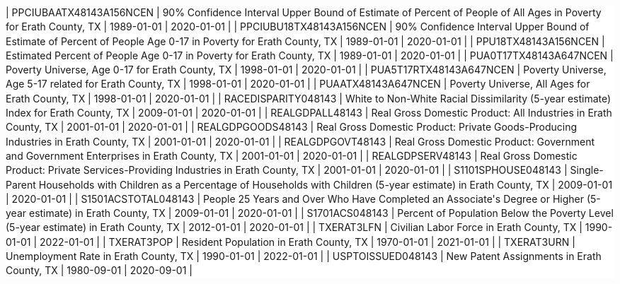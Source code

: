 | PPCIUBAATX48143A156NCEN   | 90% Confidence Interval Upper Bound of Estimate of Percent of People of All Ages in Poverty for Erath County, TX                                                          | 1989-01-01          | 2020-01-01        |
| PPCIUBU18TX48143A156NCEN  | 90% Confidence Interval Upper Bound of Estimate of Percent of People Age 0-17 in Poverty for Erath County, TX                                                             | 1989-01-01          | 2020-01-01        |
| PPU18TX48143A156NCEN      | Estimated Percent of People Age 0-17 in Poverty for Erath County, TX                                                                                                      | 1989-01-01          | 2020-01-01        |
| PUA0T17TX48143A647NCEN    | Poverty Universe, Age 0-17 for Erath County, TX                                                                                                                           | 1998-01-01          | 2020-01-01        |
| PUA5T17RTX48143A647NCEN   | Poverty Universe, Age 5-17 related for Erath County, TX                                                                                                                   | 1998-01-01          | 2020-01-01        |
| PUAATX48143A647NCEN       | Poverty Universe, All Ages for Erath County, TX                                                                                                                           | 1998-01-01          | 2020-01-01        |
| RACEDISPARITY048143       | White to Non-White Racial Dissimilarity (5-year estimate) Index for Erath County, TX                                                                                      | 2009-01-01          | 2020-01-01        |
| REALGDPALL48143           | Real Gross Domestic Product: All Industries in Erath County, TX                                                                                                           | 2001-01-01          | 2020-01-01        |
| REALGDPGOODS48143         | Real Gross Domestic Product: Private Goods-Producing Industries in Erath County, TX                                                                                       | 2001-01-01          | 2020-01-01        |
| REALGDPGOVT48143          | Real Gross Domestic Product: Government and Government Enterprises in Erath County, TX                                                                                    | 2001-01-01          | 2020-01-01        |
| REALGDPSERV48143          | Real Gross Domestic Product: Private Services-Providing Industries in Erath County, TX                                                                                    | 2001-01-01          | 2020-01-01        |
| S1101SPHOUSE048143        | Single-Parent Households with Children as a Percentage of Households with Children (5-year estimate) in Erath County, TX                                                  | 2009-01-01          | 2020-01-01        |
| S1501ACSTOTAL048143       | People 25 Years and Over Who Have Completed an Associate's Degree or Higher (5-year estimate) in Erath County, TX                                                         | 2009-01-01          | 2020-01-01        |
| S1701ACS048143            | Percent of Population Below the Poverty Level (5-year estimate) in Erath County, TX                                                                                       | 2012-01-01          | 2020-01-01        |
| TXERAT3LFN                | Civilian Labor Force in Erath County, TX                                                                                                                                  | 1990-01-01          | 2022-01-01        |
| TXERAT3POP                | Resident Population in Erath County, TX                                                                                                                                   | 1970-01-01          | 2021-01-01        |
| TXERAT3URN                | Unemployment Rate in Erath County, TX                                                                                                                                     | 1990-01-01          | 2022-01-01        |
| USPTOISSUED048143         | New Patent Assignments in Erath County, TX                                                                                                                                | 1980-09-01          | 2020-09-01        |